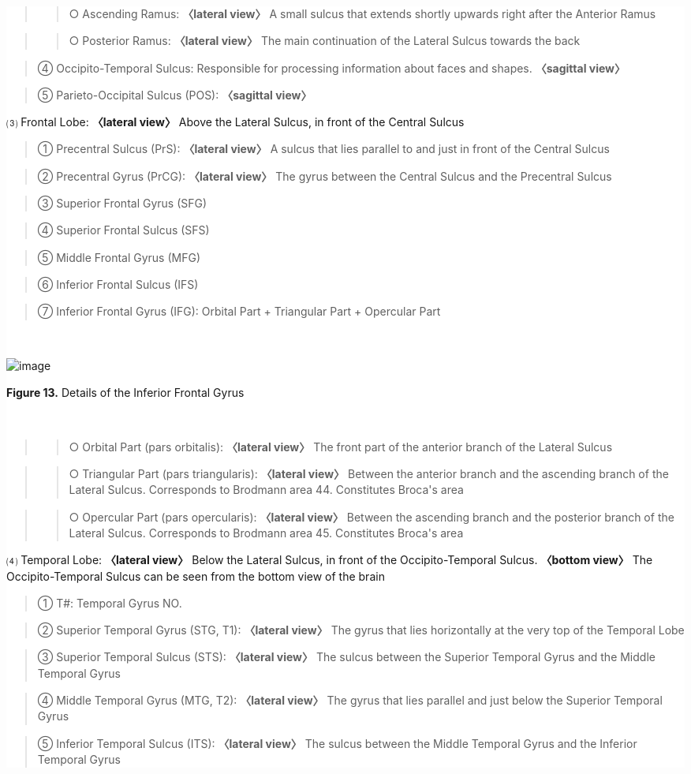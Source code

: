 >> ○ Ascending Ramus: **〈lateral view〉** A small sulcus that extends shortly upwards right after the Anterior Ramus

>> ○ Posterior Ramus: **〈lateral view〉** The main continuation of the Lateral Sulcus towards the back

> ④ Occipito-Temporal Sulcus: Responsible for processing information about faces and shapes. **〈sagittal view〉**

> ⑤ Parieto-Occipital Sulcus (POS): **〈sagittal view〉**

⑶ Frontal Lobe: **〈lateral view〉** Above the Lateral Sulcus, in front of the Central Sulcus

> ① Precentral Sulcus (PrS): **〈lateral view〉** A sulcus that lies parallel to and just in front of the Central Sulcus

> ② Precentral Gyrus (PrCG): **〈lateral view〉** The gyrus between the Central Sulcus and the Precentral Sulcus

> ③ Superior Frontal Gyrus (SFG)

> ④ Superior Frontal Sulcus (SFS)

> ⑤ Middle Frontal Gyrus (MFG)

> ⑥ Inferior Frontal Sulcus (IFS)

> ⑦ Inferior Frontal Gyrus (IFG): Orbital Part + Triangular Part + Opercular Part

<br>

![image](https://github.com/JB243/jb243.github.io/assets/55747737/8f655396-5295-40e0-a861-1135365a2151)

**Figure 13.** Details of the Inferior Frontal Gyrus

<br>

>> ○ Orbital Part (pars orbitalis): **〈lateral view〉** The front part of the anterior branch of the Lateral Sulcus

>> ○ Triangular Part (pars triangularis): **〈lateral view〉** Between the anterior branch and the ascending branch of the Lateral Sulcus. Corresponds to Brodmann area 44. Constitutes Broca's area

>> ○ Opercular Part (pars opercularis): **〈lateral view〉** Between the ascending branch and the posterior branch of the Lateral Sulcus. Corresponds to Brodmann area 45. Constitutes Broca's area

⑷ Temporal Lobe: **〈lateral view〉** Below the Lateral Sulcus, in front of the Occipito-Temporal Sulcus. **〈bottom view〉** The Occipito-Temporal Sulcus can be seen from the bottom view of the brain

> ① T#: Temporal Gyrus NO.

> ② Superior Temporal Gyrus (STG, T1): **〈lateral view〉** The gyrus that lies horizontally at the very top of the Temporal Lobe

> ③ Superior Temporal Sulcus (STS): **〈lateral view〉** The sulcus between the Superior Temporal Gyrus and the Middle Temporal Gyrus

> ④ Middle Temporal Gyrus (MTG, T2): **〈lateral view〉** The gyrus that lies parallel and just below the Superior Temporal Gyrus

> ⑤ Inferior Temporal Sulcus (ITS): **〈lateral view〉** The sulcus between the Middle Temporal Gyrus and the Inferior Temporal Gyrus
